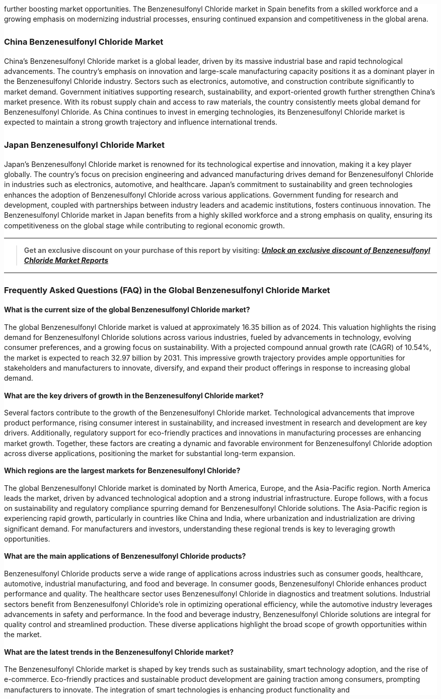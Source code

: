 further boosting market opportunities. The Benzenesulfonyl Chloride market in Spain benefits from a skilled workforce and a growing emphasis on modernizing industrial processes, ensuring continued expansion and competitiveness in the global arena.</p><h3>China Benzenesulfonyl Chloride Market</h3><p>China&rsquo;s Benzenesulfonyl Chloride market is a global leader, driven by its massive industrial base and rapid technological advancements. The country&rsquo;s emphasis on innovation and large-scale manufacturing capacity positions it as a dominant player in the Benzenesulfonyl Chloride industry. Sectors such as electronics, automotive, and construction contribute significantly to market demand. Government initiatives supporting research, sustainability, and export-oriented growth further strengthen China&rsquo;s market presence. With its robust supply chain and access to raw materials, the country consistently meets global demand for Benzenesulfonyl Chloride. As China continues to invest in emerging technologies, its Benzenesulfonyl Chloride market is expected to maintain a strong growth trajectory and influence international trends.</p><h3>Japan Benzenesulfonyl Chloride Market</h3><p>Japan&rsquo;s Benzenesulfonyl Chloride market is renowned for its technological expertise and innovation, making it a key player globally. The country&rsquo;s focus on precision engineering and advanced manufacturing drives demand for Benzenesulfonyl Chloride in industries such as electronics, automotive, and healthcare. Japan&rsquo;s commitment to sustainability and green technologies enhances the adoption of Benzenesulfonyl Chloride across various applications. Government funding for research and development, coupled with partnerships between industry leaders and academic institutions, fosters continuous innovation. The Benzenesulfonyl Chloride market in Japan benefits from a highly skilled workforce and a strong emphasis on quality, ensuring its competitiveness on the global stage while contributing to regional economic growth.</p><hr /><blockquote><p><strong>Get an exclusive discount on your purchase of this report by visiting: <em><a href="://marketresearchpulse.com/ask-for-discount/97463?utm_source=Github&amp;utm_medium=019">Unlock an exclusive discount of Benzenesulfonyl Chloride Market Reports</a></em>&nbsp;</strong></p></blockquote><hr /><h3>Frequently Asked Questions (FAQ) in the Global Benzenesulfonyl Chloride Market</h3><p><strong>What is the current size of the global Benzenesulfonyl Chloride market?</strong></p><p>The global Benzenesulfonyl Chloride market is valued at approximately 16.35 billion as of 2024. This valuation highlights the rising demand for Benzenesulfonyl Chloride solutions across various industries, fueled by advancements in technology, evolving consumer preferences, and a growing focus on sustainability. With a projected compound annual growth rate (CAGR) of 10.54%, the market is expected to reach 32.97 billion by 2031. This impressive growth trajectory provides ample opportunities for stakeholders and manufacturers to innovate, diversify, and expand their product offerings in response to increasing global demand.</p><p><strong>What are the key drivers of growth in the Benzenesulfonyl Chloride market?</strong></p><p>Several factors contribute to the growth of the Benzenesulfonyl Chloride market. Technological advancements that improve product performance, rising consumer interest in sustainability, and increased investment in research and development are key drivers. Additionally, regulatory support for eco-friendly practices and innovations in manufacturing processes are enhancing market growth. Together, these factors are creating a dynamic and favorable environment for Benzenesulfonyl Chloride adoption across diverse applications, positioning the market for substantial long-term expansion.</p><p><strong>Which regions are the largest markets for Benzenesulfonyl Chloride?</strong></p><p>The global Benzenesulfonyl Chloride market is dominated by North America, Europe, and the Asia-Pacific region. North America leads the market, driven by advanced technological adoption and a strong industrial infrastructure. Europe follows, with a focus on sustainability and regulatory compliance spurring demand for Benzenesulfonyl Chloride solutions. The Asia-Pacific region is experiencing rapid growth, particularly in countries like China and India, where urbanization and industrialization are driving significant demand. For manufacturers and investors, understanding these regional trends is key to leveraging growth opportunities.</p><p><strong>What are the main applications of Benzenesulfonyl Chloride products?</strong></p><p>Benzenesulfonyl Chloride products serve a wide range of applications across industries such as consumer goods, healthcare, automotive, industrial manufacturing, and food and beverage. In consumer goods, Benzenesulfonyl Chloride enhances product performance and quality. The healthcare sector uses Benzenesulfonyl Chloride in diagnostics and treatment solutions. Industrial sectors benefit from Benzenesulfonyl Chloride&rsquo;s role in optimizing operational efficiency, while the automotive industry leverages advancements in safety and performance. In the food and beverage industry, Benzenesulfonyl Chloride solutions are integral for quality control and streamlined production. These diverse applications highlight the broad scope of growth opportunities within the market.</p><p><strong>What are the latest trends in the Benzenesulfonyl Chloride market?</strong></p><p>The Benzenesulfonyl Chloride market is shaped by key trends such as sustainability, smart technology adoption, and the rise of e-commerce. Eco-friendly practices and sustainable product development are gaining traction among consumers, prompting manufacturers to innovate. The integration of smart technologies is enhancing product functionality and